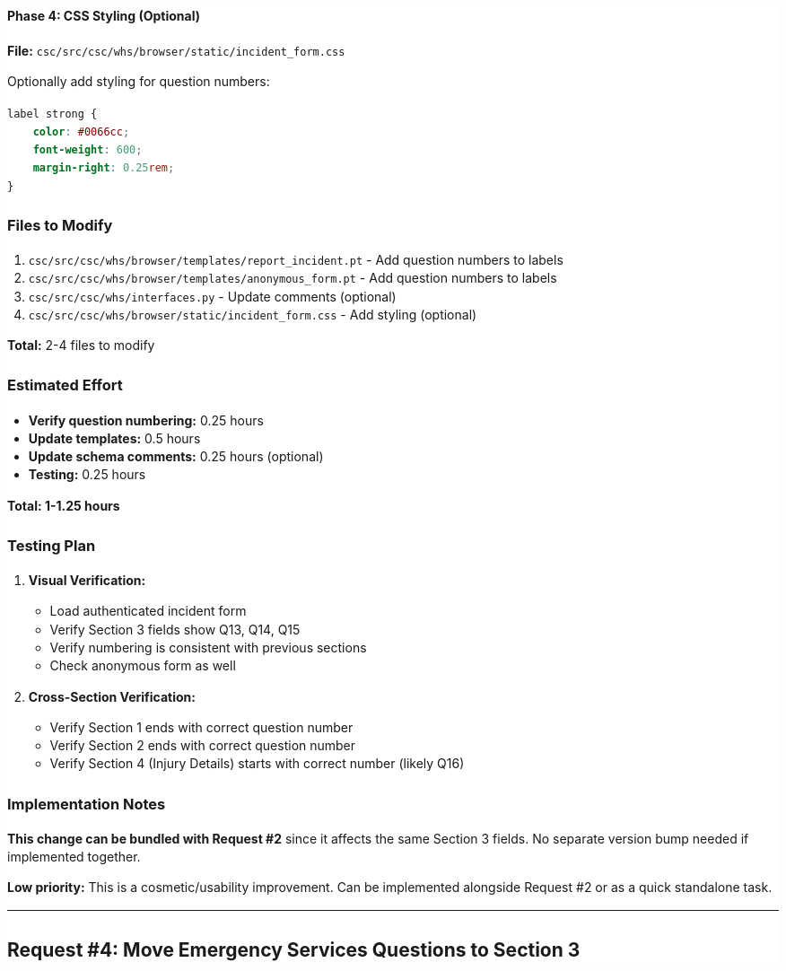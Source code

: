 #### Phase 4: CSS Styling (Optional)

**File:** `csc/src/csc/whs/browser/static/incident_form.css`

Optionally add styling for question numbers:

```css
label strong {
    color: #0066cc;
    font-weight: 600;
    margin-right: 0.25rem;
}
```

### Files to Modify

1. `csc/src/csc/whs/browser/templates/report_incident.pt` - Add question numbers to labels
2. `csc/src/csc/whs/browser/templates/anonymous_form.pt` - Add question numbers to labels
3. `csc/src/csc/whs/interfaces.py` - Update comments (optional)
4. `csc/src/csc/whs/browser/static/incident_form.css` - Add styling (optional)

**Total:** 2-4 files to modify

### Estimated Effort

- **Verify question numbering:** 0.25 hours
- **Update templates:** 0.5 hours
- **Update schema comments:** 0.25 hours (optional)
- **Testing:** 0.25 hours

**Total: 1-1.25 hours**

### Testing Plan

1. **Visual Verification:**
   - Load authenticated incident form
   - Verify Section 3 fields show Q13, Q14, Q15
   - Verify numbering is consistent with previous sections
   - Check anonymous form as well

2. **Cross-Section Verification:**
   - Verify Section 1 ends with correct question number
   - Verify Section 2 ends with correct question number
   - Verify Section 4 (Injury Details) starts with correct number (likely Q16)

### Implementation Notes

**This change can be bundled with Request #2** since it affects the same Section 3 fields. No separate version bump needed if implemented together.

**Low priority:** This is a cosmetic/usability improvement. Can be implemented alongside Request #2 or as a quick standalone task.

---

## Request #4: Move Emergency Services Questions to Section 3
